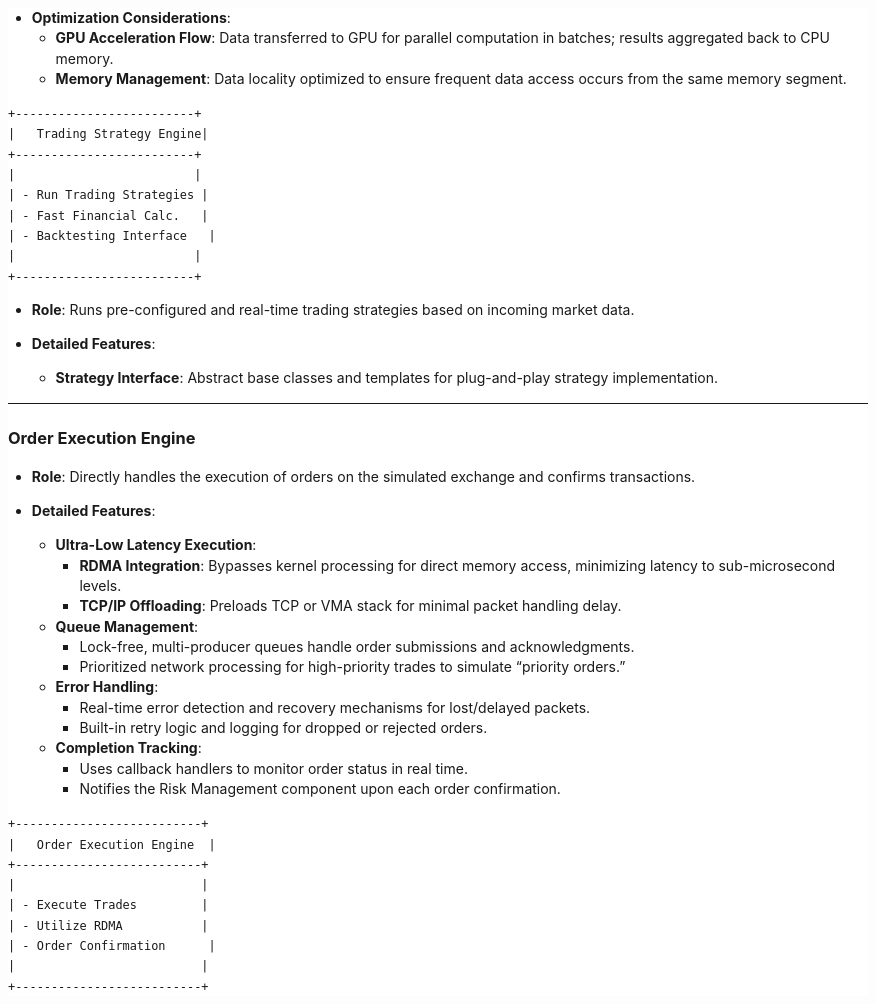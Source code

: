 - **Optimization Considerations**:
  - **GPU Acceleration Flow**: Data transferred to GPU for parallel computation in batches; results aggregated back to CPU memory.
  - **Memory Management**: Data locality optimized to ensure frequent data access occurs from the same memory segment.


```
+-------------------------+
|   Trading Strategy Engine|
+-------------------------+
|                         |
| - Run Trading Strategies |
| - Fast Financial Calc.   |
| - Backtesting Interface   |
|                         |
+-------------------------+
```

- **Role**: Runs pre-configured and real-time trading strategies based on incoming market data.

- **Detailed Features**:
  - **Strategy Interface**: Abstract base classes and templates for plug-and-play strategy implementation.

---

### **Order Execution Engine**

- **Role**: Directly handles the execution of orders on the simulated exchange and confirms transactions.

- **Detailed Features**:
  - **Ultra-Low Latency Execution**:
    - **RDMA Integration**: Bypasses kernel processing for direct memory access, minimizing latency to sub-microsecond levels.
    - **TCP/IP Offloading**: Preloads TCP or VMA stack for minimal packet handling delay.
  - **Queue Management**:
    - Lock-free, multi-producer queues handle order submissions and acknowledgments.
    - Prioritized network processing for high-priority trades to simulate “priority orders.”
  - **Error Handling**:
    - Real-time error detection and recovery mechanisms for lost/delayed packets.
    - Built-in retry logic and logging for dropped or rejected orders.
  - **Completion Tracking**:
    - Uses callback handlers to monitor order status in real time.
    - Notifies the Risk Management component upon each order confirmation.

```
+--------------------------+
|   Order Execution Engine  |
+--------------------------+
|                          |
| - Execute Trades         |
| - Utilize RDMA           |
| - Order Confirmation      |
|                          |
+--------------------------+
```
